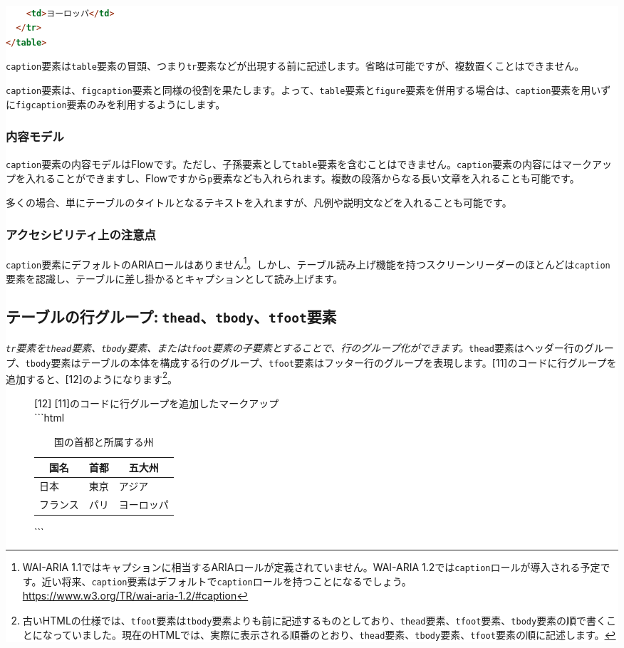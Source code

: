 ```html
    <td>ヨーロッパ</td>
  </tr>
</table>
```
</figure>

`caption`要素は`table`要素の冒頭、つまり`tr`要素などが出現する前に記述します。省略は可能ですが、複数置くことはできません。

`caption`要素は、`figcaption`要素と同様の役割を果たします。よって、`table`要素と`figure`要素を併用する場合は、`caption`要素を用いずに`figcaption`要素のみを利用するようにします。

### 内容モデル

`caption`要素の内容モデルはFlowです。ただし、子孫要素として`table`要素を含むことはできません。`caption`要素の内容にはマークアップを入れることができますし、Flowですから`p`要素なども入れられます。複数の段落からなる長い文章を入れることも可能です。

多くの場合、単にテーブルのタイトルとなるテキストを入れますが、凡例や説明文などを入れることも可能です。

### アクセシビリティ上の注意点

`caption`要素にデフォルトのARIAロールはありません[^20]。しかし、テーブル読み上げ機能を持つスクリーンリーダーのほとんどは`caption`要素を認識し、テーブルに差し掛かるとキャプションとして読み上げます。

[^20]: WAI-ARIA 1.1ではキャプションに相当するARIAロールが定義されていません。WAI-ARIA 1.2では`caption`ロールが導入される予定です。近い将来、`caption`要素はデフォルトで`caption`ロールを持つことになるでしょう。\
<https://www.w3.org/TR/wai-aria-1.2/#caption>

## テーブルの行グループ: `thead`、`tbody`、`tfoot`要素

*`tr`要素を`thead`要素、`tbody`要素、または`tfoot`要素の子要素とすることで、行のグループ化ができます。*`thead`要素はヘッダー行のグループ、`tbody`要素はテーブルの本体を構成する行のグループ、`tfoot`要素はフッター行のグループを表現します。[11]のコードに行グループを追加すると、[12]のようになります[^21]。

[^21]: 古いHTMLの仕様では、`tfoot`要素は`tbody`要素よりも前に記述するものとしており、`thead`要素、`tfoot`要素、`tbody`要素の順で書くことになっていました。現在のHTMLでは、実際に表示される順番のとおり、`thead`要素、`tbody`要素、`tfoot`要素の順に記述します。

<figure>
<figcaption>[12] [11]のコードに行グループを追加したマークアップ</figcaption>
```html
<table>
  <caption>国の首都と所属する州</caption>
  <thead>
    <tr>
      <th>国名</th>
      <th>首都</th>
      <th>五大州</th>
    </tr>
  </thead>
  <tbody>
    <tr>
      <td>日本</td>
      <td>東京</td>
      <td>アジア</td>
    </tr>
    <tr>
      <td>フランス</td>
      <td>パリ</td>
      <td>ヨーロッパ</td>
    </tr>
  </tbody>
  <!-- tfoot要素を加えるなら、この位置になる -->
</table>
```
</figure>


[^1]: キャプションについては、`caption`要素で説明します。
[^2]: [03]はわかりやすさのためにCSSでボーダーを付けています。
[^3]: `table`要素の内容が完全に空であっても構文エラーにはなりません。空の`table`要素は意味のないマークアップですが、文法チェッカーでは警告されないことがあるため注意が必要です。
[^4]: 4.9.1.1 Techniques for describing tables\
[^5]: <https://www.w3.org/WAI/WCAG21/Techniques/failures/F46.html>
[^6]: CSSで`table`要素の`display`プロパティを`display: table`以外のものに変更した場合、`table`として認識しなくなるスクリーンリーダーも存在するので注意が必要です。
[^7]: レイアウトのためのCSS技術には、FlexboxやCSS Gridなどがあります。\
[^8]: 原則として`table`要素をレイアウト目的に用いるべきではありませんが、やむを得ず`table`要素でレイアウトを行う場合は、WAI-ARIAを利用して`role="presentation"`を指定し、デフォルトの`table`ロールを上書きする方法もあります。詳細は[CHAPTER 4-2](4-2.xhtml)を参照してください。
[^9]: `grid`ウィジェットの実装パターンは、WAI-ARIA Authoring Practicesが参考になります。\
[^10]: HTML仕様では、`table`関連要素からテーブルの構造を構築する処理のルールを定めており、これを table modelと呼んでいます。空の`tr`要素はこのルールに抵触し、"table model error"というエラーになります。詳細は仕様を参照してください。Nu Html Checkerも、空の`tr`要素をエラーとして報告します。\
[^11]: [05]はわかりやすさのためにCSSでボーダーを付けています。
[^12]: `th`要素の内容はそれ自体が見出しとして扱われるため、その子孫には見出しとして扱われる要素を含められません。`td`要素にはそのような制限はなく、見出しを入れることも可能です。
[^13]: [CHAPTER 2-2](2-2.xhtml)でも紹介したとおり、`scope`属性に明示的に`"auto"`という値を指定することはできず、指定すると構文エラーとなります。この場合、invalid value defaultとなるため、結果として`auto`の状態になります。
[^14]: `headers`属性で参照するIDの対象となるのは見出しとなる`th`要素のみです。`headers`属性は`th`要素にも指定でき、見出しセルのさらに親となる見出しを参照できます。
[^15]: `headers`属性を用いたマークアップ例はWeb Accessibility Tutorialsを参照してください。\
[^16]: [09]はわかりやすさのためにCSSでボーダーを付けています。
[^17]: `rowspan`属性や`colspan`属性を用いると、視覚的に複雑なテーブルを作成できます。しかし、支援技術は見出しとセルの関係性をうまく解釈できない場合があるため、アクセシビリティの観点からは勧められません。可能であれば、セルを拡げることのないシンプルなテーブルで表現することを勧めます。\
[^18]: 空の`tr`要素の場合と同様に、"table model error"となります。Nu Html Checkerもエラーとして報告します。
[^19]: キャプションは図版などの説明文、文章の見出しやタイトルという意味の英単語です。また、映像の字幕もキャプションと呼ばれることがあります。
[^22]: CSSセレクターについての詳細は以下を参照してください。\
[^23]: HTMLのテーブルの構造上、コンテンツは`th`要素や`td`要素に含まれ、`col`要素や`colgroup`要素は読み上げるべきデータを含んでいません。アクセシビリティの観点でも重要な意味を持たない要素だといえるでしょう。